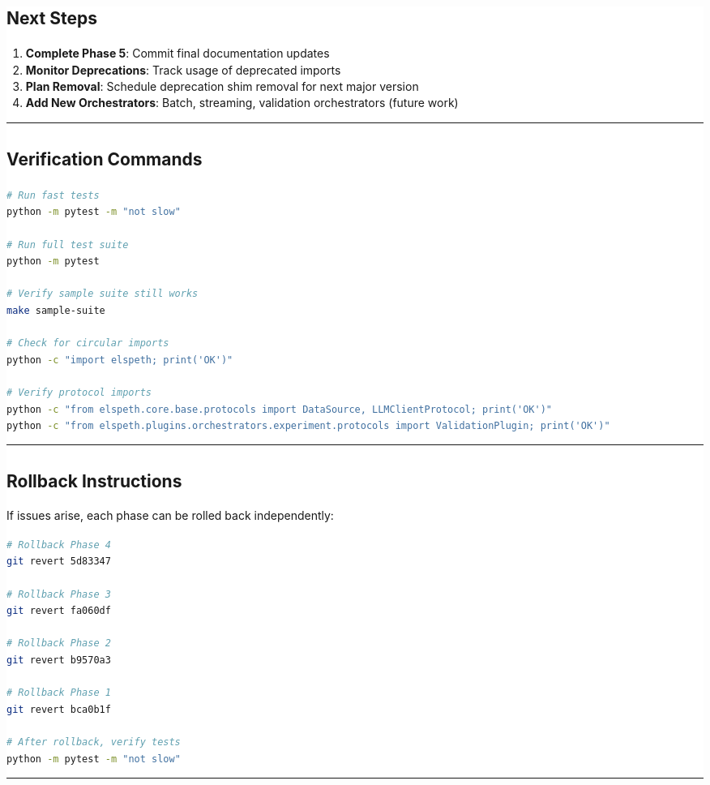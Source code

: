 
## Next Steps

1. **Complete Phase 5**: Commit final documentation updates
2. **Monitor Deprecations**: Track usage of deprecated imports
3. **Plan Removal**: Schedule deprecation shim removal for next major version
4. **Add New Orchestrators**: Batch, streaming, validation orchestrators (future work)

---

## Verification Commands

```bash
# Run fast tests
python -m pytest -m "not slow"

# Run full test suite
python -m pytest

# Verify sample suite still works
make sample-suite

# Check for circular imports
python -c "import elspeth; print('OK')"

# Verify protocol imports
python -c "from elspeth.core.base.protocols import DataSource, LLMClientProtocol; print('OK')"
python -c "from elspeth.plugins.orchestrators.experiment.protocols import ValidationPlugin; print('OK')"
```

---

## Rollback Instructions

If issues arise, each phase can be rolled back independently:

```bash
# Rollback Phase 4
git revert 5d83347

# Rollback Phase 3
git revert fa060df

# Rollback Phase 2
git revert b9570a3

# Rollback Phase 1
git revert bca0b1f

# After rollback, verify tests
python -m pytest -m "not slow"
```

---